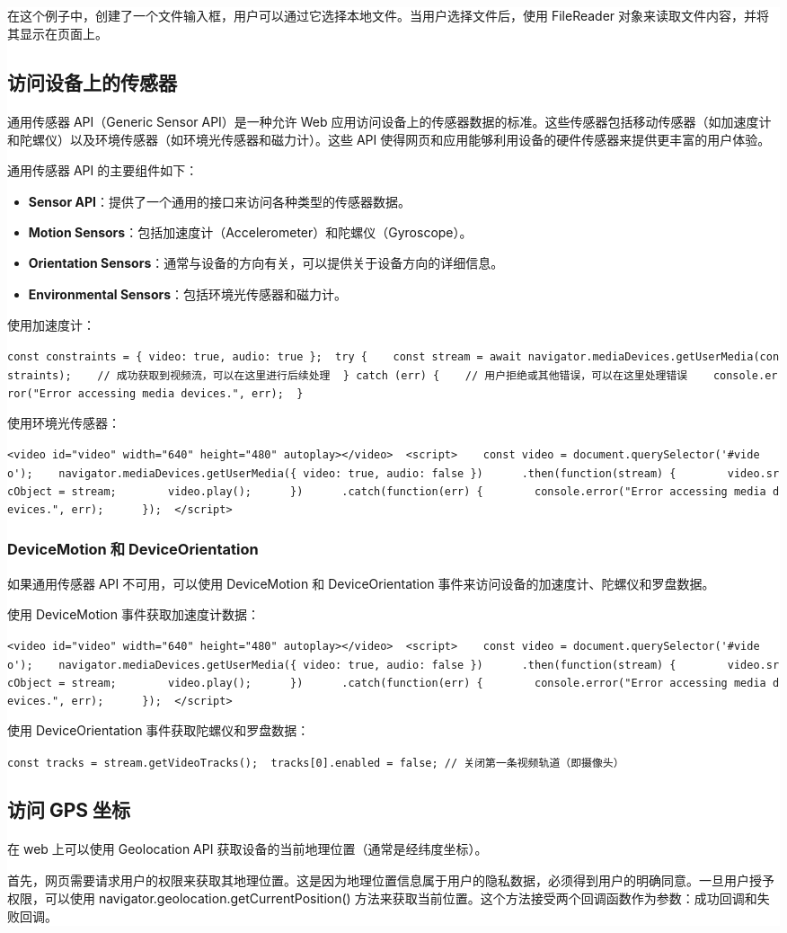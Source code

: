 在这个例子中，创建了一个文件输入框，用户可以通过它选择本地文件。当用户选择文件后，使用 FileReader 对象来读取文件内容，并将其显示在页面上。

访问设备上的传感器
---------

通用传感器 API（Generic Sensor API）是一种允许 Web 应用访问设备上的传感器数据的标准。这些传感器包括移动传感器（如加速度计和陀螺仪）以及环境传感器（如环境光传感器和磁力计）。这些 API 使得网页和应用能够利用设备的硬件传感器来提供更丰富的用户体验。

通用传感器 API 的主要组件如下：

*   **Sensor API**：提供了一个通用的接口来访问各种类型的传感器数据。
    
*   **Motion Sensors**：包括加速度计（Accelerometer）和陀螺仪（Gyroscope）。
    
*   **Orientation Sensors**：通常与设备的方向有关，可以提供关于设备方向的详细信息。
    
*   **Environmental Sensors**：包括环境光传感器和磁力计。
    

使用加速度计：

```
const constraints = { video: true, audio: true };  try {    const stream = await navigator.mediaDevices.getUserMedia(constraints);    // 成功获取到视频流，可以在这里进行后续处理  } catch (err) {    // 用户拒绝或其他错误，可以在这里处理错误    console.error("Error accessing media devices.", err);  }
```

使用环境光传感器：

```
<video id="video" width="640" height="480" autoplay></video>  <script>    const video = document.querySelector('#video');    navigator.mediaDevices.getUserMedia({ video: true, audio: false })      .then(function(stream) {        video.srcObject = stream;        video.play();      })      .catch(function(err) {        console.error("Error accessing media devices.", err);      });  </script>
```

### DeviceMotion 和 DeviceOrientation

如果通用传感器 API 不可用，可以使用 DeviceMotion 和 DeviceOrientation 事件来访问设备的加速度计、陀螺仪和罗盘数据。

使用 DeviceMotion 事件获取加速度计数据：

```
<video id="video" width="640" height="480" autoplay></video>  <script>    const video = document.querySelector('#video');    navigator.mediaDevices.getUserMedia({ video: true, audio: false })      .then(function(stream) {        video.srcObject = stream;        video.play();      })      .catch(function(err) {        console.error("Error accessing media devices.", err);      });  </script>
```

使用 DeviceOrientation 事件获取陀螺仪和罗盘数据：

```
const tracks = stream.getVideoTracks();  tracks[0].enabled = false; // 关闭第一条视频轨道（即摄像头）
```

访问 GPS 坐标
---------

在 web 上可以使用 Geolocation API 获取设备的当前地理位置（通常是经纬度坐标）。

首先，网页需要请求用户的权限来获取其地理位置。这是因为地理位置信息属于用户的隐私数据，必须得到用户的明确同意。一旦用户授予权限，可以使用 navigator.geolocation.getCurrentPosition() 方法来获取当前位置。这个方法接受两个回调函数作为参数：成功回调和失败回调。
